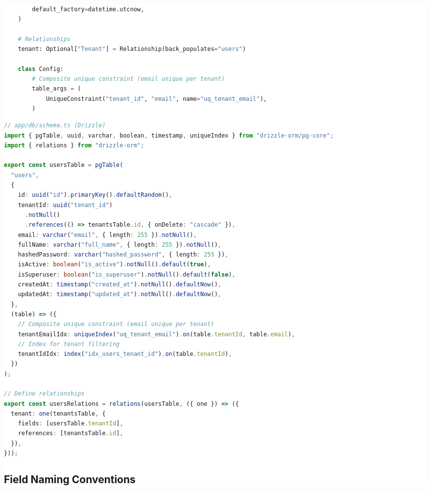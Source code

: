 ```python
        default_factory=datetime.utcnow,
    )

    # Relationships
    tenant: Optional["Tenant"] = Relationship(back_populates="users")

    class Config:
        # Composite unique constraint (email unique per tenant)
        table_args = (
            UniqueConstraint("tenant_id", "email", name="uq_tenant_email"),
        )
```

```typescript
// app/db/schema.ts (Drizzle)
import { pgTable, uuid, varchar, boolean, timestamp, uniqueIndex } from "drizzle-orm/pg-core";
import { relations } from "drizzle-orm";

export const usersTable = pgTable(
  "users",
  {
    id: uuid("id").primaryKey().defaultRandom(),
    tenantId: uuid("tenant_id")
      .notNull()
      .references(() => tenantsTable.id, { onDelete: "cascade" }),
    email: varchar("email", { length: 255 }).notNull(),
    fullName: varchar("full_name", { length: 255 }).notNull(),
    hashedPassword: varchar("hashed_password", { length: 255 }),
    isActive: boolean("is_active").notNull().default(true),
    isSuperuser: boolean("is_superuser").notNull().default(false),
    createdAt: timestamp("created_at").notNull().defaultNow(),
    updatedAt: timestamp("updated_at").notNull().defaultNow(),
  },
  (table) => ({
    // Composite unique constraint (email unique per tenant)
    tenantEmailIdx: uniqueIndex("uq_tenant_email").on(table.tenantId, table.email),
    // Index for tenant filtering
    tenantIdIdx: index("idx_users_tenant_id").on(table.tenantId),
  })
);

// Define relationships
export const usersRelations = relations(usersTable, ({ one }) => ({
  tenant: one(tenantsTable, {
    fields: [usersTable.tenantId],
    references: [tenantsTable.id],
  }),
}));
```

## Field Naming Conventions

